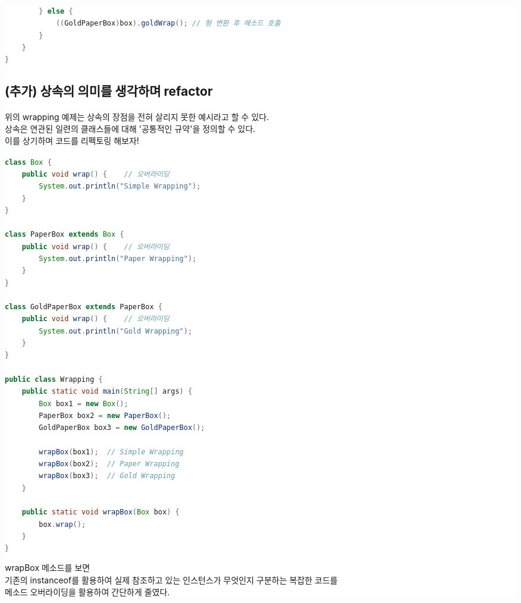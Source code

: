 ```java
        } else {
            ((GoldPaperBox)box).goldWrap(); // 형 변환 후 메소드 호출
        }
    }
}
```

## (추가) 상속의 의미를 생각하며 refactor
위의 wrapping 예제는 상속의 장점을 전혀 살리지 못한 예시라고 할 수 있다.  
상속은 연관된 일련의 클래스들에 대해 '공통적인 규약'을 정의할 수 있다.  
이를 상기하며 코드를 리펙토링 해보자!  

```java
class Box {
    public void wrap() {    // 오버라이딩
        System.out.println("Simple Wrapping");
    }
}

class PaperBox extends Box {
    public void wrap() {    // 오버라이딩
        System.out.println("Paper Wrapping");
    }
}

class GoldPaperBox extends PaperBox {
    public void wrap() {    // 오버라이딩
        System.out.println("Gold Wrapping");
    }
}

public class Wrapping {
    public static void main(String[] args) {
        Box box1 = new Box();
        PaperBox box2 = new PaperBox();
        GoldPaperBox box3 = new GoldPaperBox();

        wrapBox(box1);  // Simple Wrapping
        wrapBox(box2);  // Paper Wrapping
        wrapBox(box3);  // Gold Wrapping
    }

    public static void wrapBox(Box box) {
        box.wrap();
    }
}
```

wrapBox 메소드를 보면  
기존의 instanceof를 활용하여 실제 참조하고 있는 인스턴스가 무엇인지 구분하는 복잡한 코드를  
메소드 오버라이딩을 활용하여 간단하게 줄였다.